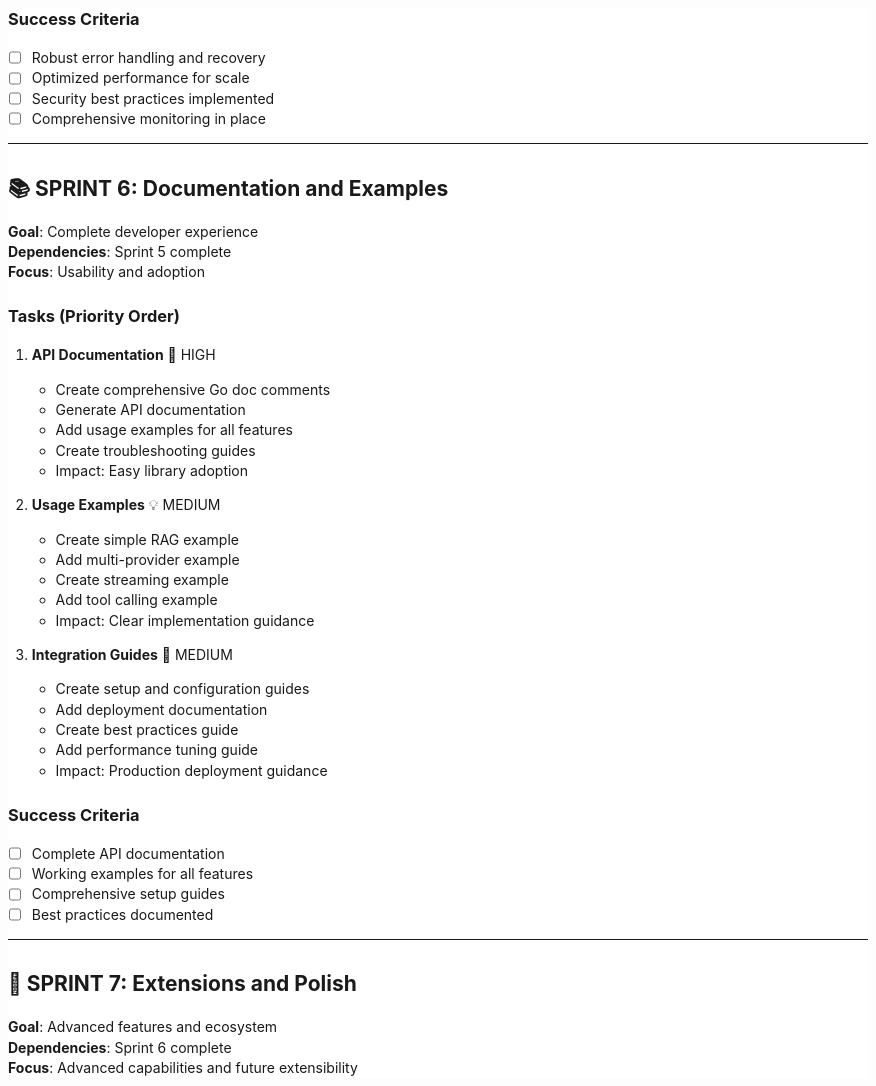 ### Success Criteria

- [ ] Robust error handling and recovery
- [ ] Optimized performance for scale
- [ ] Security best practices implemented
- [ ] Comprehensive monitoring in place

---

## 📚 **SPRINT 6: Documentation and Examples**

**Goal**: Complete developer experience  
**Dependencies**: Sprint 5 complete  
**Focus**: Usability and adoption

### Tasks (Priority Order)

1. **API Documentation** 📖 HIGH

   - Create comprehensive Go doc comments
   - Generate API documentation
   - Add usage examples for all features
   - Create troubleshooting guides
   - Impact: Easy library adoption

2. **Usage Examples** 💡 MEDIUM

   - Create simple RAG example
   - Add multi-provider example
   - Create streaming example
   - Add tool calling example
   - Impact: Clear implementation guidance

3. **Integration Guides** 🔧 MEDIUM
   - Create setup and configuration guides
   - Add deployment documentation
   - Create best practices guide
   - Add performance tuning guide
   - Impact: Production deployment guidance

### Success Criteria

- [ ] Complete API documentation
- [ ] Working examples for all features
- [ ] Comprehensive setup guides
- [ ] Best practices documented

---

## 🚀 **SPRINT 7: Extensions and Polish**

**Goal**: Advanced features and ecosystem  
**Dependencies**: Sprint 6 complete  
**Focus**: Advanced capabilities and future extensibility
